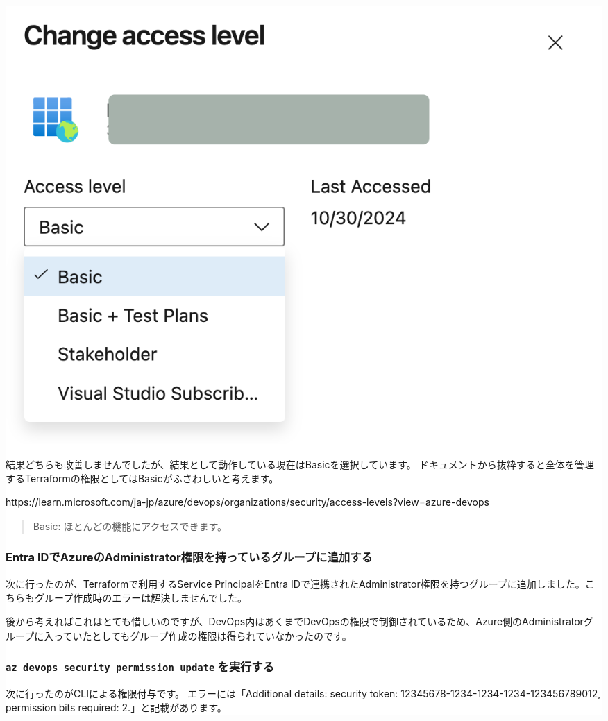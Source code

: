 ![](/images/draft-morihaya-20241029-azure-devops-t/2024-11-01-02-24-19.png)

結果どちらも改善しませんでしたが、結果として動作している現在はBasicを選択しています。
ドキュメントから抜粋すると全体を管理するTerraformの権限としてはBasicがふさわしいと考えます。

https://learn.microsoft.com/ja-jp/azure/devops/organizations/security/access-levels?view=azure-devops

> Basic: ほとんどの機能にアクセスできます。

### Entra IDでAzureのAdministrator権限を持っているグループに追加する

次に行ったのが、Terraformで利用するService PrincipalをEntra IDで連携されたAdministrator権限を持つグループに追加しました。こちらもグループ作成時のエラーは解決しませんでした。

後から考えればこれはとても惜しいのですが、DevOps内はあくまでDevOpsの権限で制御されているため、Azure側のAdministratorグループに入っていたとしてもグループ作成の権限は得られていなかったのです。

### `az devops security permission update` を実行する

次に行ったのがCLIによる権限付与です。
エラーには「Additional details: security token: 12345678-1234-1234-1234-123456789012, permission bits required: 2.」と記載があります。
